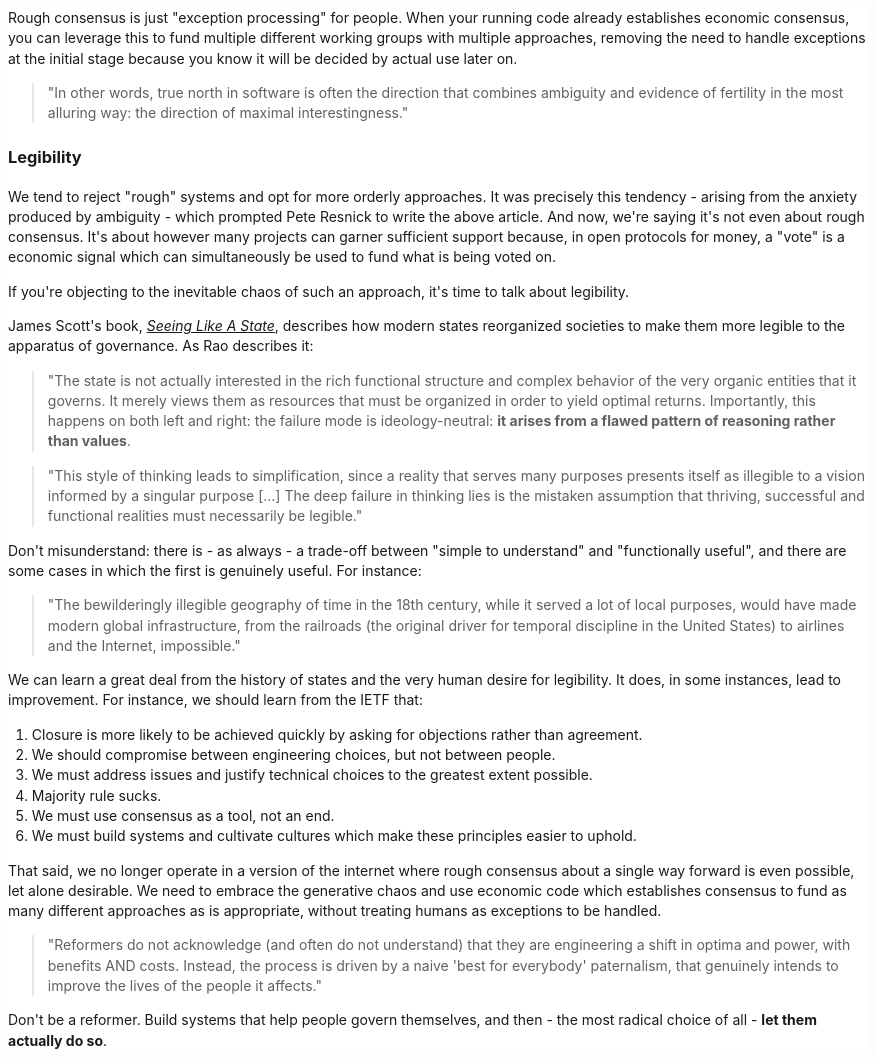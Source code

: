 Rough consensus is just "exception processing" for people. When your running code already establishes economic consensus, you can leverage this to fund multiple different working groups with multiple approaches, removing the need to handle exceptions at the initial stage because you know it will be decided by actual use later on.

> "In other words, true north in software is often the direction that combines ambiguity and evidence of fertility in the most alluring way: the direction of maximal interestingness."

### Legibility

We tend to reject "rough" systems and opt for more orderly approaches. It was precisely this tendency - arising from the anxiety produced by ambiguity - which prompted Pete Resnick to write the above article. And now, we're saying it's not even about rough consensus. It's about however many projects can garner sufficient support because, in open protocols for money, a "vote" is a economic signal which can simultaneously be used to fund what is being voted on.

If you're objecting to the inevitable chaos of such an approach, it's time to talk about legibility.

James Scott's book, [*Seeing Like A State*](https://www.goodreads.com/book/show/20186.Seeing_Like_a_State), describes how modern states reorganized societies to make them more legible to the apparatus of governance. As Rao describes it:

> "The state is not actually interested in the rich functional structure and complex behavior of the very organic entities that it governs. It merely views them as resources that must be organized in order to yield optimal returns. Importantly, this happens on both left and right: the failure mode is ideology-neutral: **it arises from a flawed pattern of reasoning rather than values**.

> "This style of thinking leads to simplification, since a reality that serves many purposes presents itself as illegible to a vision informed by a singular purpose [...] The deep failure in thinking lies is the mistaken assumption that thriving, successful and functional realities must necessarily be legible."

Don't misunderstand: there is - as always - a trade-off between "simple to understand" and "functionally useful", and there are some cases in which the first is genuinely useful. For instance:

> "The bewilderingly illegible geography of time in the 18th century, while it served a lot of local purposes, would have made modern global infrastructure, from the railroads (the original driver for temporal discipline in the United States) to airlines and the Internet, impossible."

We can learn a great deal from the history of states and the very human desire for legibility. It does, in some instances, lead to improvement. For instance, we should learn from the IETF that:

1. Closure is more likely to be achieved quickly by asking for objections rather than agreement.
2. We should compromise between engineering choices, but not between people.
3. We must address issues and justify technical choices to the greatest extent possible.
4. Majority rule sucks.
5. We must use consensus as a tool, not an end.
6. We must build systems and cultivate cultures which make these principles easier to uphold.

That said, we no longer operate in a version of the internet where rough consensus about a single way forward is even possible, let alone desirable. We need to embrace the generative chaos and use economic code which establishes consensus to fund as many different approaches as is appropriate, without treating humans as exceptions to be handled.

> "Reformers do not acknowledge (and often do not understand) that they are engineering a shift in optima and power, with benefits AND costs. Instead, the process is driven by a naive 'best for everybody' paternalism, that genuinely intends to improve the lives of the people it affects."

Don't be a reformer. Build systems that help people govern themselves, and then - the most radical choice of all - **let them actually do so**.